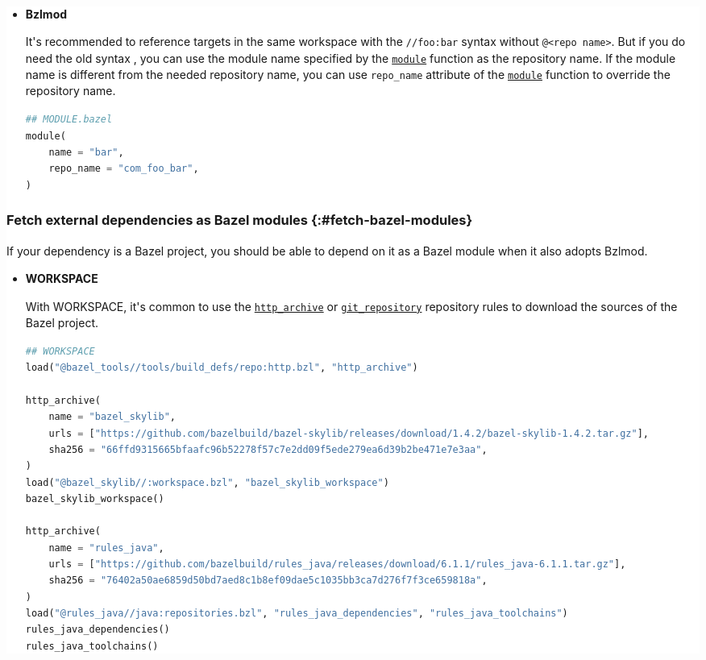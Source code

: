 *   **Bzlmod**

    It's recommended to reference targets in the same workspace with the
    `//foo:bar` syntax without `@<repo name>`. But if you do need the old syntax
    , you can use the module name specified by the
    [`module`](/rules/lib/globals/module#module) function as the repository
    name. If the module name is different from the needed repository name, you
    can use `repo_name` attribute of the
    [`module`](/rules/lib/globals/module#module) function to override the
    repository name.

    ```python
    ## MODULE.bazel
    module(
        name = "bar",
        repo_name = "com_foo_bar",
    )
    ```

### Fetch external dependencies as Bazel modules {:#fetch-bazel-modules}

If your dependency is a Bazel project, you should be able to depend on it as a
Bazel module when it also adopts Bzlmod.

*   **WORKSPACE**

    With WORKSPACE, it's common to use the
    [`http_archive`](/rules/lib/repo/http#http_archive) or
    [`git_repository`](/rules/lib/repo/git#git_repository) repository rules to
    download the sources of the Bazel project.

    ```python
    ## WORKSPACE
    load("@bazel_tools//tools/build_defs/repo:http.bzl", "http_archive")

    http_archive(
        name = "bazel_skylib",
        urls = ["https://github.com/bazelbuild/bazel-skylib/releases/download/1.4.2/bazel-skylib-1.4.2.tar.gz"],
        sha256 = "66ffd9315665bfaafc96b52278f57c7e2dd09f5ede279ea6d39b2be471e7e3aa",
    )
    load("@bazel_skylib//:workspace.bzl", "bazel_skylib_workspace")
    bazel_skylib_workspace()

    http_archive(
        name = "rules_java",
        urls = ["https://github.com/bazelbuild/rules_java/releases/download/6.1.1/rules_java-6.1.1.tar.gz"],
        sha256 = "76402a50ae6859d50bd7aed8c1b8ef09dae5c1035bb3ca7d276f7f3ce659818a",
    )
    load("@rules_java//java:repositories.bzl", "rules_java_dependencies", "rules_java_toolchains")
    rules_java_dependencies()
    rules_java_toolchains()
    ```


[override-examples]: https://github.com/bazelbuild/examples/blob/main/bzlmod/02-override_bazel_module
[pkg-mgr-example]: https://github.com/bazelbuild/examples/tree/main/bzlmod/05-integrate_third_party_package_manager
[register_execution_platforms]: /rules/lib/globals/module#register_execution_platforms
[resolved_file_flag]: /reference/command-line-reference#flag--experimental_repository_resolved_file
[bazel_tools]: https://github.com/bazelbuild/bazel/blob/master/src/MODULE.tools
[migration_script]: https://github.com/bazelbuild/bazel-central-registry/blob/main/tools/migrate_to_bzlmod.py
[test_module]: https://github.com/bazelbuild/bazel-central-registry/tree/main/docs#test-module
[bcr_contrib_guide]: https://github.com/bazelbuild/bazel-central-registry/tree/main/docs#contribute-a-bazel-module
[ignore_dev_dep_flag]: /reference/command-line-reference#flag--ignore_dev_dependency
[bzlmod_github_issue]: https://github.com/bazelbuild/bazel/issues?q=is%3Aopen+is%3Aissue+label%3Aarea-Bzlmod